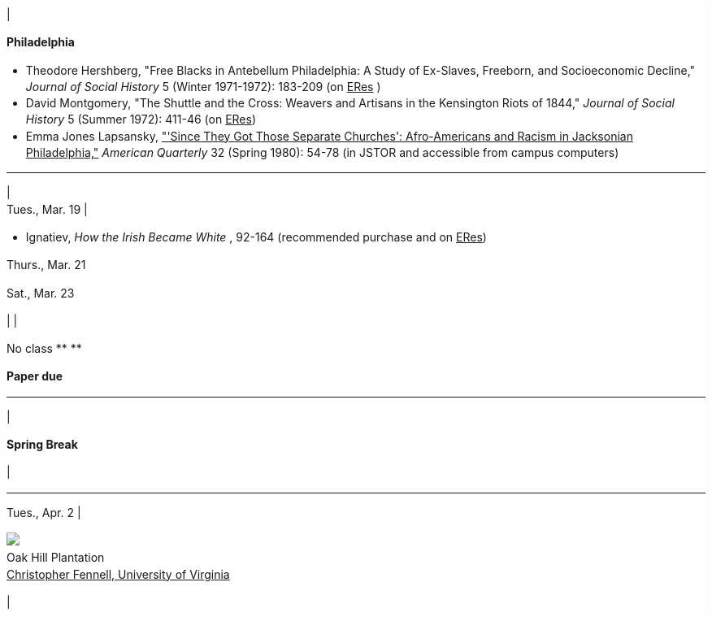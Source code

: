 |

**Philadelphia**

  * Theodore Hershberg, "Free Blacks in Antebellum Philadelphia: A Study of Ex-Slaves, Freeborn, and Socioeconomic Decline," _Journal of Social History_ 5 (Winter 1971-1972): 183-209 (on [ERes](http://eres.cc.oberlin.edu/) )
  * David Montgomery, "The Shuttle and the Cross: Weavers and Artisans in the Kensington Riots of 1844," _Journal of Social History_ 5 (Summer 1972): 411-46 (on [ERes](http://eres.cc.oberlin.edu/)) 
  * Emma Jones Lapsansky, ["'Since They Got Those Separate Churches': Afro-Americans and Racism in Jacksonian Philadelphia,"](http://links.jstor.org/sici?sici=0003-0678%28198021%2932%3C54%3A%22TGTSC%3E2.0.CO%3B2-K) _American Quarterly_ 32 (Spring 1980): 54-78 (in JSTOR and accessible from campus computers)

  
  
* * *

|  
Tues., Mar. 19 |

  * Ignatiev, _How the Irish Became White_ , 92-164 (recommended purchase and on  [ERes](http://eres.cc.oberlin.edu/))

  
  
Thurs., Mar. 21

Sat., Mar. 23

|  |

No class ** **

**Paper due**  
  


* * *

|

**Spring Break**

|

* * *  
  
Tues., Apr. 2 |

![](oakhouse.gif)  
Oak Hill Plantation  
[Christopher Fennell, University of
Virginia](http://etext.lib.virginia.edu/users/fennell/highland/)  

|
